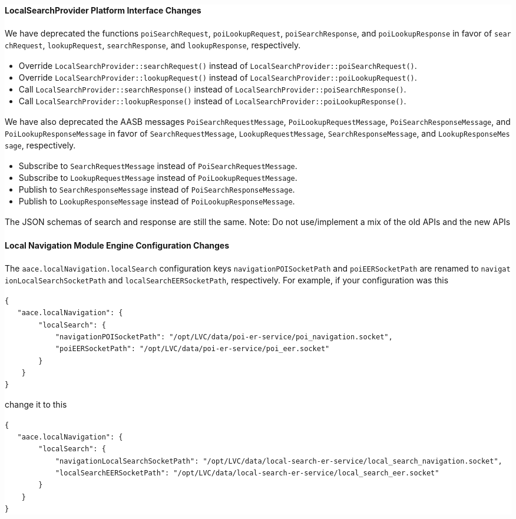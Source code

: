 #### LocalSearchProvider Platform Interface Changes
We have deprecated the functions `poiSearchRequest`, `poiLookupRequest`, `poiSearchResponse`, and `poiLookupResponse` in favor of `searchRequest`, `lookupRequest`, `searchResponse`, and `lookupResponse`, respectively.

* Override `LocalSearchProvider::searchRequest()` instead of `LocalSearchProvider::poiSearchRequest()`.
* Override `LocalSearchProvider::lookupRequest()` instead of `LocalSearchProvider::poiLookupRequest()`.
* Call `LocalSearchProvider::searchResponse()` instead of `LocalSearchProvider::poiSearchResponse()`.
* Call `LocalSearchProvider::lookupResponse()` instead of `LocalSearchProvider::poiLookupResponse()`.

We have also deprecated the AASB messages `PoiSearchRequestMessage`, `PoiLookupRequestMessage`, `PoiSearchResponseMessage`, and `PoiLookupResponseMessage` in favor of `SearchRequestMessage`, `LookupRequestMessage`, `SearchResponseMessage`, and `LookupResponseMessage`, respectively.

* Subscribe to `SearchRequestMessage` instead of `PoiSearchRequestMessage`.
* Subscribe to `LookupRequestMessage` instead of `PoiLookupRequestMessage`.
* Publish to `SearchResponseMessage` instead of `PoiSearchResponseMessage`.
* Publish to `LookupResponseMessage` instead of `PoiLookupResponseMessage`.

The JSON schemas of search and response are still the same.
Note: Do not use/implement a mix of the old APIs and the new APIs

#### Local Navigation Module Engine Configuration Changes
The `aace.localNavigation.localSearch` configuration keys `navigationPOISocketPath` and `poiEERSocketPath` are renamed to `navigationLocalSearchSocketPath` and `localSearchEERSocketPath`, respectively. 
For example, if your configuration was this

```jsonc
{
   "aace.localNavigation": {
        "localSearch": {
            "navigationPOISocketPath": "/opt/LVC/data/poi-er-service/poi_navigation.socket",
            "poiEERSocketPath": "/opt/LVC/data/poi-er-service/poi_eer.socket"
        }
    }
}
```
change it to this

```jsonc
{
   "aace.localNavigation": {
        "localSearch": {
            "navigationLocalSearchSocketPath": "/opt/LVC/data/local-search-er-service/local_search_navigation.socket",
            "localSearchEERSocketPath": "/opt/LVC/data/local-search-er-service/local_search_eer.socket"
        }
    }
}
```
